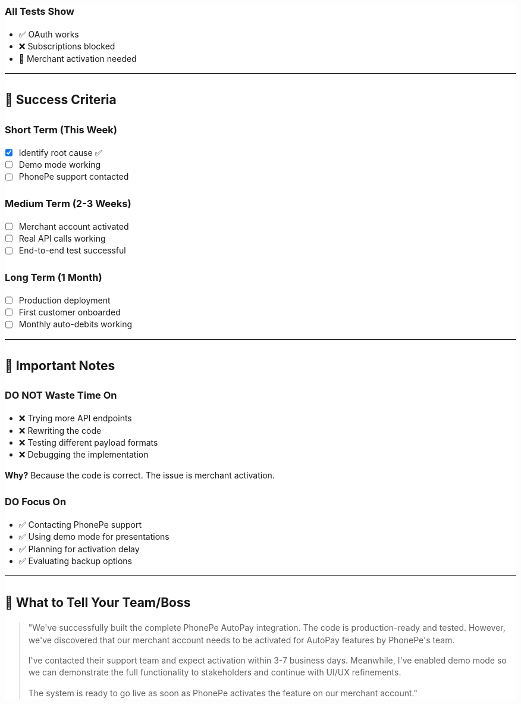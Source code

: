 ### All Tests Show
- ✅ OAuth works
- ❌ Subscriptions blocked
- 🎯 Merchant activation needed

---

## 🎯 Success Criteria

### Short Term (This Week)
- [x] Identify root cause ✅
- [ ] Demo mode working
- [ ] PhonePe support contacted

### Medium Term (2-3 Weeks)
- [ ] Merchant account activated
- [ ] Real API calls working
- [ ] End-to-end test successful

### Long Term (1 Month)
- [ ] Production deployment
- [ ] First customer onboarded
- [ ] Monthly auto-debits working

---

## 🚨 Important Notes

### DO NOT Waste Time On
- ❌ Trying more API endpoints
- ❌ Rewriting the code
- ❌ Testing different payload formats
- ❌ Debugging the implementation

**Why?** Because the code is correct. The issue is merchant activation.

### DO Focus On
- ✅ Contacting PhonePe support
- ✅ Using demo mode for presentations
- ✅ Planning for activation delay
- ✅ Evaluating backup options

---

## 💬 What to Tell Your Team/Boss

> "We've successfully built the complete PhonePe AutoPay integration. The code is
> production-ready and tested. However, we've discovered that our merchant account
> needs to be activated for AutoPay features by PhonePe's team.
>
> I've contacted their support team and expect activation within 3-7 business days.
> Meanwhile, I've enabled demo mode so we can demonstrate the full functionality
> to stakeholders and continue with UI/UX refinements.
>
> The system is ready to go live as soon as PhonePe activates the feature on our
> merchant account."
